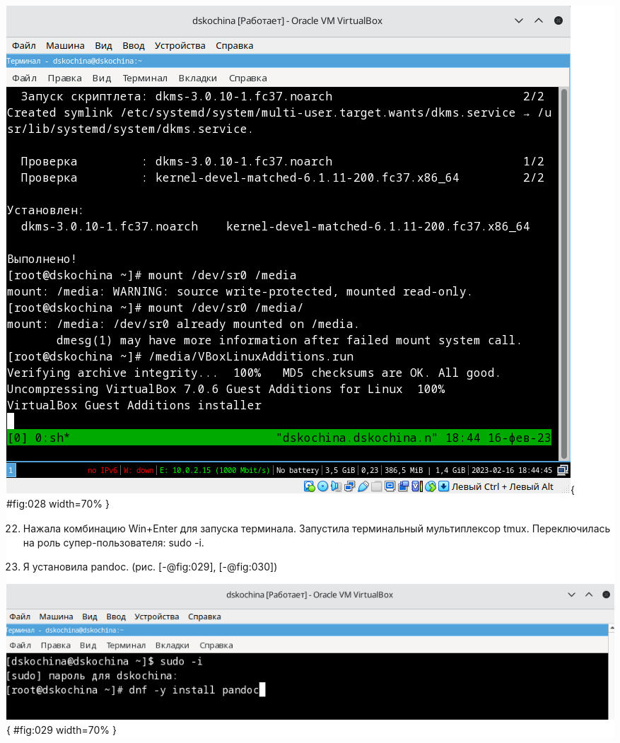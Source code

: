 ![Команда mount /dev/sr0 /media](image/Рис.28.png){ #fig:028 width=70% }

22. Нажала комбинацию Win+Enter для запуска терминала. Запустила терминальный мультиплексор tmux. Переключилась на роль супер-пользователя: sudo -i.

23. Я установила pandoc. (рис. [-@fig:029], [-@fig:030])

![Команда dnf -y install pandoc](image/Рис.29.png){ #fig:029 width=70% }
